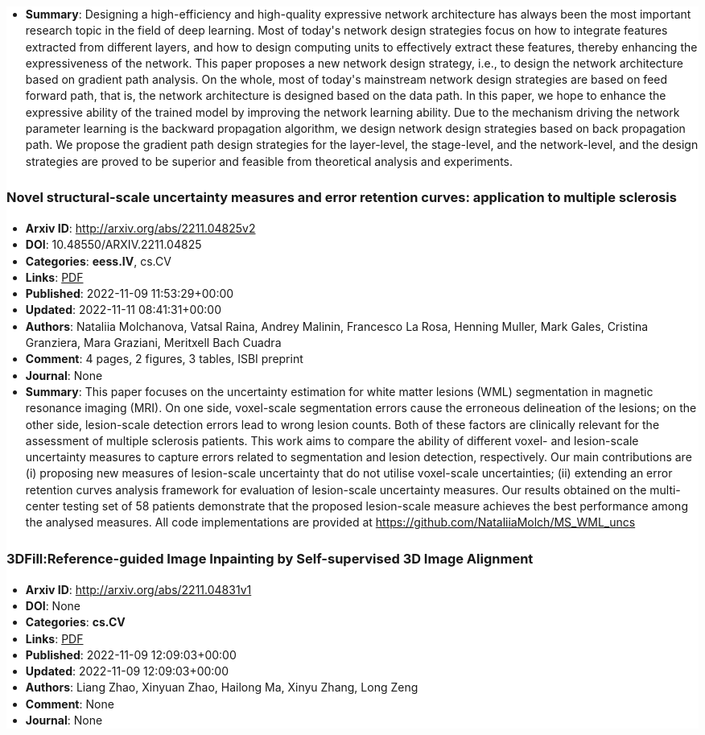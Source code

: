 - **Summary**: Designing a high-efficiency and high-quality expressive network architecture has always been the most important research topic in the field of deep learning. Most of today's network design strategies focus on how to integrate features extracted from different layers, and how to design computing units to effectively extract these features, thereby enhancing the expressiveness of the network. This paper proposes a new network design strategy, i.e., to design the network architecture based on gradient path analysis. On the whole, most of today's mainstream network design strategies are based on feed forward path, that is, the network architecture is designed based on the data path. In this paper, we hope to enhance the expressive ability of the trained model by improving the network learning ability. Due to the mechanism driving the network parameter learning is the backward propagation algorithm, we design network design strategies based on back propagation path. We propose the gradient path design strategies for the layer-level, the stage-level, and the network-level, and the design strategies are proved to be superior and feasible from theoretical analysis and experiments.



### Novel structural-scale uncertainty measures and error retention curves: application to multiple sclerosis
- **Arxiv ID**: http://arxiv.org/abs/2211.04825v2
- **DOI**: 10.48550/ARXIV.2211.04825
- **Categories**: **eess.IV**, cs.CV
- **Links**: [PDF](http://arxiv.org/pdf/2211.04825v2)
- **Published**: 2022-11-09 11:53:29+00:00
- **Updated**: 2022-11-11 08:41:31+00:00
- **Authors**: Nataliia Molchanova, Vatsal Raina, Andrey Malinin, Francesco La Rosa, Henning Muller, Mark Gales, Cristina Granziera, Mara Graziani, Meritxell Bach Cuadra
- **Comment**: 4 pages, 2 figures, 3 tables, ISBI preprint
- **Journal**: None
- **Summary**: This paper focuses on the uncertainty estimation for white matter lesions (WML) segmentation in magnetic resonance imaging (MRI). On one side, voxel-scale segmentation errors cause the erroneous delineation of the lesions; on the other side, lesion-scale detection errors lead to wrong lesion counts. Both of these factors are clinically relevant for the assessment of multiple sclerosis patients. This work aims to compare the ability of different voxel- and lesion-scale uncertainty measures to capture errors related to segmentation and lesion detection, respectively. Our main contributions are (i) proposing new measures of lesion-scale uncertainty that do not utilise voxel-scale uncertainties; (ii) extending an error retention curves analysis framework for evaluation of lesion-scale uncertainty measures. Our results obtained on the multi-center testing set of 58 patients demonstrate that the proposed lesion-scale measure achieves the best performance among the analysed measures. All code implementations are provided at https://github.com/NataliiaMolch/MS_WML_uncs



### 3DFill:Reference-guided Image Inpainting by Self-supervised 3D Image Alignment
- **Arxiv ID**: http://arxiv.org/abs/2211.04831v1
- **DOI**: None
- **Categories**: **cs.CV**
- **Links**: [PDF](http://arxiv.org/pdf/2211.04831v1)
- **Published**: 2022-11-09 12:09:03+00:00
- **Updated**: 2022-11-09 12:09:03+00:00
- **Authors**: Liang Zhao, Xinyuan Zhao, Hailong Ma, Xinyu Zhang, Long Zeng
- **Comment**: None
- **Journal**: None